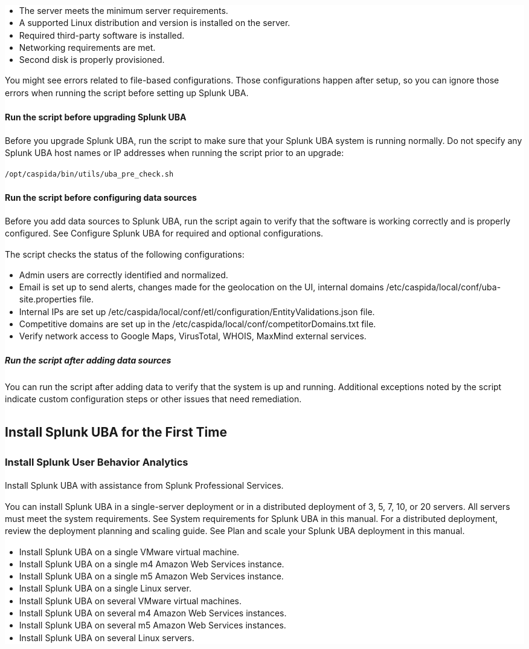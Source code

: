 - The server meets the minimum server requirements.
- A supported Linux distribution and version is installed on the server.
- Required third-party software is installed.
- Networking requirements are met.
- Second disk is properly provisioned.

You might see errors related to file-based configurations. Those configurations happen after setup, so you can ignore those errors when running the script before setting up Splunk UBA.

#### Run the script before upgrading Splunk UBA

Before you upgrade Splunk UBA, run the script to make sure that your Splunk UBA system is running normally. Do not specify any Splunk UBA host names or IP addresses when running the script prior to an upgrade:

```bash
/opt/caspida/bin/utils/uba_pre_check.sh
```

#### Run the script before configuring data sources

Before you add data sources to Splunk UBA, run the script again to verify that the software is working correctly and is properly configured. See Configure Splunk UBA for required and optional configurations.

The script checks the status of the following configurations:

- Admin users are correctly identified and normalized.
- Email is set up to send alerts, changes made for the geolocation on the UI, internal domains /etc/caspida/local/conf/uba-site.properties file.
- Internal IPs are set up /etc/caspida/local/conf/etl/configuration/EntityValidations.json file.
- Competitive domains are set up in the /etc/caspida/local/conf/competitorDomains.txt file.
- Verify network access to Google Maps, VirusTotal, WHOIS, MaxMind external services.

##### Run the script after adding data sources

You can run the script after adding data to verify that the system is up and running. Additional exceptions noted by the script indicate custom configuration steps or other issues that need remediation.

## Install Splunk UBA for the First Time

### Install Splunk User Behavior Analytics

Install Splunk UBA with assistance from Splunk Professional Services.

You can install Splunk UBA in a single-server deployment or in a distributed deployment of 3, 5, 7, 10, or 20 servers. All servers must meet the system requirements. See System requirements for Splunk UBA in this manual. For a distributed deployment, review the deployment planning and scaling guide. See Plan and scale your Splunk UBA deployment in this manual.

- Install Splunk UBA on a single VMware virtual machine.
- Install Splunk UBA on a single m4 Amazon Web Services instance.
- Install Splunk UBA on a single m5 Amazon Web Services instance.
- Install Splunk UBA on a single Linux server.
- Install Splunk UBA on several VMware virtual machines.
- Install Splunk UBA on several m4 Amazon Web Services instances.
- Install Splunk UBA on several m5 Amazon Web Services instances.
- Install Splunk UBA on several Linux servers.
